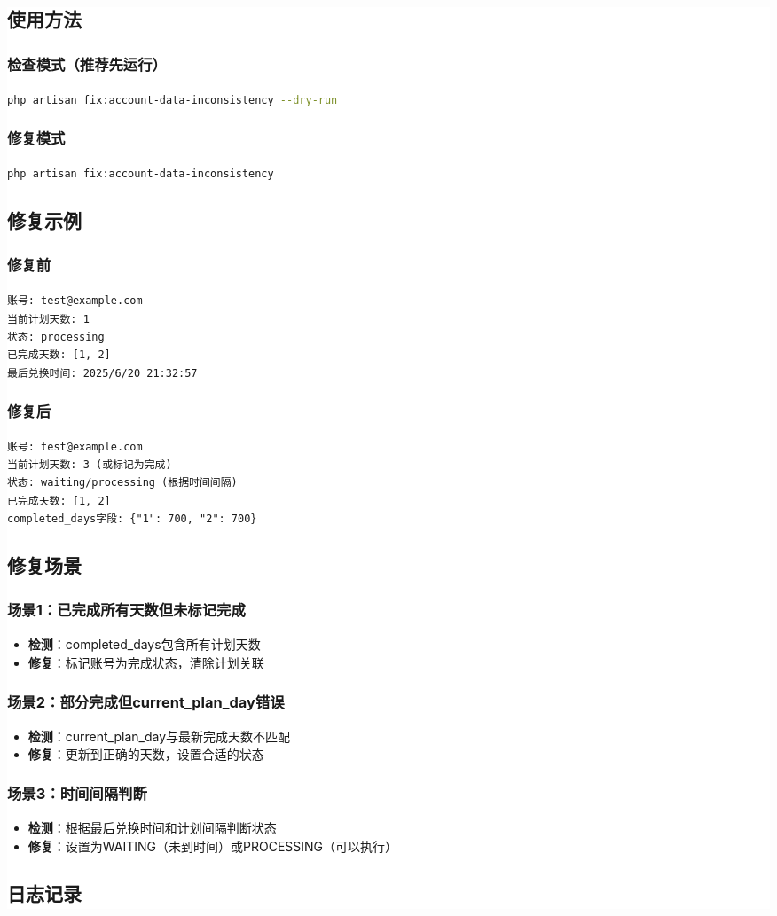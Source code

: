 ## 使用方法

### 检查模式（推荐先运行）
```bash
php artisan fix:account-data-inconsistency --dry-run
```

### 修复模式
```bash
php artisan fix:account-data-inconsistency
```

## 修复示例

### 修复前
```
账号: test@example.com
当前计划天数: 1
状态: processing
已完成天数: [1, 2]
最后兑换时间: 2025/6/20 21:32:57
```

### 修复后
```
账号: test@example.com
当前计划天数: 3 (或标记为完成)
状态: waiting/processing (根据时间间隔)
已完成天数: [1, 2]
completed_days字段: {"1": 700, "2": 700}
```

## 修复场景

### 场景1：已完成所有天数但未标记完成
- **检测**：completed_days包含所有计划天数
- **修复**：标记账号为完成状态，清除计划关联

### 场景2：部分完成但current_plan_day错误
- **检测**：current_plan_day与最新完成天数不匹配
- **修复**：更新到正确的天数，设置合适的状态

### 场景3：时间间隔判断
- **检测**：根据最后兑换时间和计划间隔判断状态
- **修复**：设置为WAITING（未到时间）或PROCESSING（可以执行）

## 日志记录
